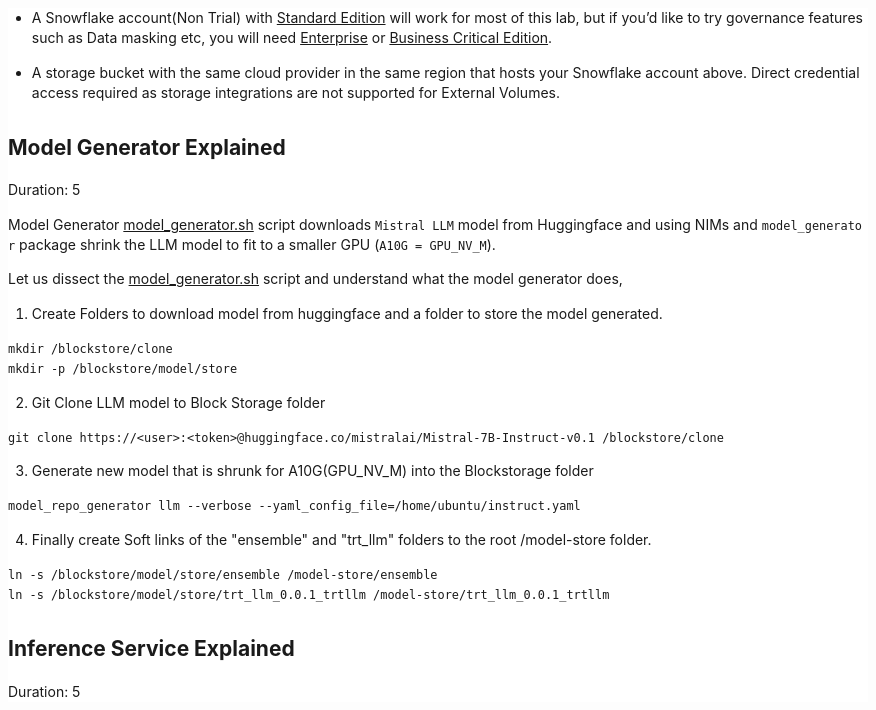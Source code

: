 - A Snowflake account(Non Trial) with [Standard Edition](https://docs.snowflake.com/en/user-guide/intro-editions#standard-edition) will work for most of this lab, but if you’d like to try governance features such as Data masking etc, you will need [Enterprise](https://docs.snowflake.com/en/user-guide/intro-editions#enterprise-edition) or [Business Critical Edition](https://docs.snowflake.com/en/user-guide/intro-editions#business-critical-edition).

- A storage bucket with the same cloud provider in the same region that hosts your Snowflake account above. Direct credential access required as storage integrations are not supported for External Volumes.



## Model Generator Explained

Duration: 5

Model Generator [model_generator.sh](https://github.com/Snowflake-Labs/sfguide-build-ai-app-using-nvidia-snowpark-container-services/blob/main/docker/inference/modelgenerator.sh) script downloads `Mistral LLM` model from Huggingface and using NIMs and `model_generator` package shrink the LLM model to fit to a smaller GPU (`A10G = GPU_NV_M`).

Let us dissect the [model_generator.sh](https://github.com/Snowflake-Labs/sfguide-build-ai-app-using-nvidia-snowpark-container-services/blob/main/docker/inference/modelgenerator.sh) script and understand what the model generator does,

1. Create Folders to download model from huggingface and a folder to store the model generated.

```shell
mkdir /blockstore/clone
mkdir -p /blockstore/model/store
```

2. Git Clone LLM model to Block Storage folder

```shell
git clone https://<user>:<token>@huggingface.co/mistralai/Mistral-7B-Instruct-v0.1 /blockstore/clone
```

3. Generate new model that is shrunk for A10G(GPU_NV_M) into the Blockstorage folder

```shell
model_repo_generator llm --verbose --yaml_config_file=/home/ubuntu/instruct.yaml
```

4. Finally create Soft links of the "ensemble" and "trt_llm" folders to the root /model-store folder.

```shell
ln -s /blockstore/model/store/ensemble /model-store/ensemble
ln -s /blockstore/model/store/trt_llm_0.0.1_trtllm /model-store/trt_llm_0.0.1_trtllm
```



## Inference Service Explained

Duration: 5
